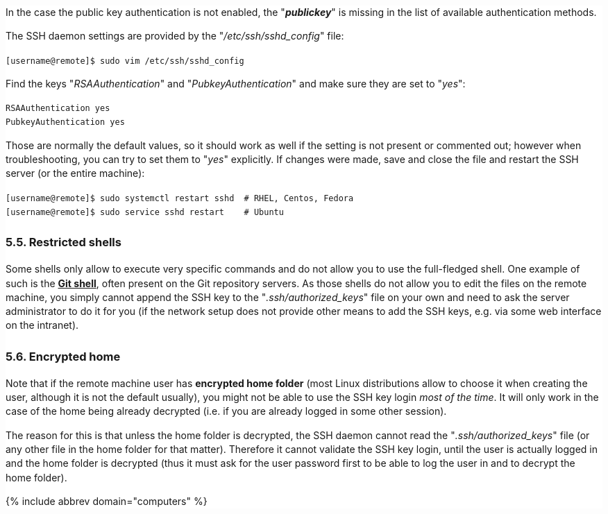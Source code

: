 In the case the public key authentication is not enabled, the "**_publickey_**" is missing in the list of available authentication methods.

The SSH daemon settings are provided by the "*/etc/ssh/sshd_config*" file:

```
[username@remote]$ sudo vim /etc/ssh/sshd_config
```

Find the keys "*RSAAuthentication*" and "*PubkeyAuthentication*" and make sure they are set to "_yes_":

```
RSAAuthentication yes
PubkeyAuthentication yes
```

Those are normally the default values, so it should work as well if the setting is not present or commented out; however when troubleshooting, you can try to set them to "_yes_" explicitly.
If changes were made, save and close the file and restart the SSH server (or the entire machine):

```
[username@remote]$ sudo systemctl restart sshd  # RHEL, Centos, Fedora
[username@remote]$ sudo service sshd restart    # Ubuntu
```

### 5.5. Restricted shells

Some shells only allow to execute very specific commands and do not allow you to use the full-fledged shell.
One example of such is the **[Git shell](https://git-scm.com/docs/git-shell)**, often present on the Git repository servers.
As those shells do not allow you to edit the files on the remote machine, you simply cannot append the SSH key to the "*.ssh/authorized_keys*" file on your own and need to ask the server administrator to do it for you (if the network setup does not provide other means to add the SSH keys, e.g. via some web interface on the intranet).

### 5.6. Encrypted home

Note that if the remote machine user has **encrypted home folder** (most Linux distributions allow to choose it when creating the user, although it is not the default usually), you might not be able to use the SSH key login _most of the time_.
It will only work in the case of the home being already decrypted (i.e. if you are already logged in some other session).

The reason for this is that unless the home folder is decrypted, the SSH daemon cannot read the "*.ssh/authorized_keys*" file (or any other file in the home folder for that matter).
Therefore it cannot validate the SSH key login, until the user is actually logged in and the home folder is decrypted (thus it must ask for the user password first to be able to log the user in and to decrypt the home folder).

{% include abbrev domain="computers" %}
